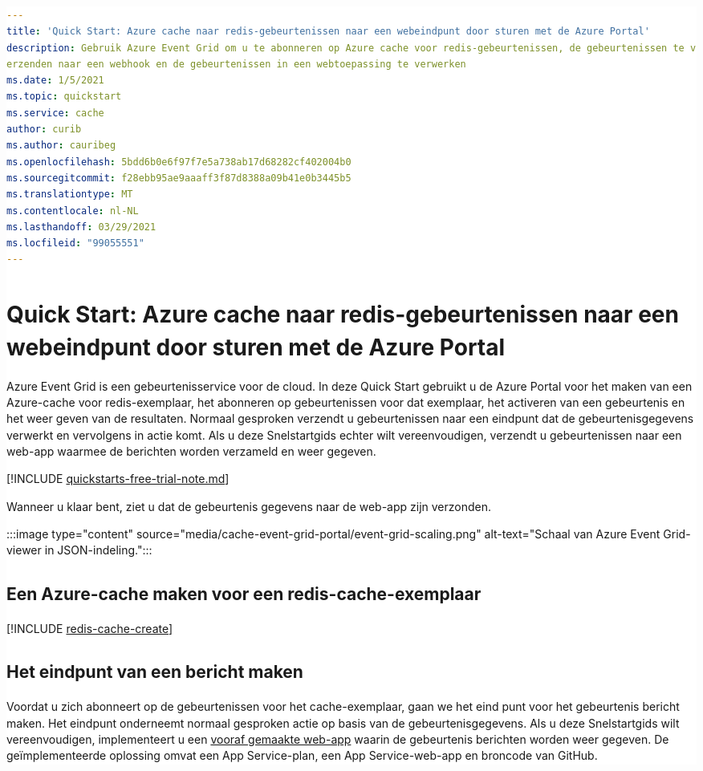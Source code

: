 ```yaml
---
title: 'Quick Start: Azure cache naar redis-gebeurtenissen naar een webeindpunt door sturen met de Azure Portal'
description: Gebruik Azure Event Grid om u te abonneren op Azure cache voor redis-gebeurtenissen, de gebeurtenissen te verzenden naar een webhook en de gebeurtenissen in een webtoepassing te verwerken
ms.date: 1/5/2021
ms.topic: quickstart
ms.service: cache
author: curib
ms.author: cauribeg
ms.openlocfilehash: 5bdd6b0e6f97f7e5a738ab17d68282cf402004b0
ms.sourcegitcommit: f28ebb95ae9aaaff3f87d8388a09b41e0b3445b5
ms.translationtype: MT
ms.contentlocale: nl-NL
ms.lasthandoff: 03/29/2021
ms.locfileid: "99055551"
---
```

# <a name="quickstart-route-azure-cache-for-redis-events-to-web-endpoint-with-the-azure-portal"></a>Quick Start: Azure cache naar redis-gebeurtenissen naar een webeindpunt door sturen met de Azure Portal

Azure Event Grid is een gebeurtenisservice voor de cloud. In deze Quick Start gebruikt u de Azure Portal voor het maken van een Azure-cache voor redis-exemplaar, het abonneren op gebeurtenissen voor dat exemplaar, het activeren van een gebeurtenis en het weer geven van de resultaten. Normaal gesproken verzendt u gebeurtenissen naar een eindpunt dat de gebeurtenisgegevens verwerkt en vervolgens in actie komt. Als u deze Snelstartgids echter wilt vereenvoudigen, verzendt u gebeurtenissen naar een web-app waarmee de berichten worden verzameld en weer gegeven. 

[!INCLUDE [quickstarts-free-trial-note.md](../../includes/quickstarts-free-trial-note.md)]

Wanneer u klaar bent, ziet u dat de gebeurtenis gegevens naar de web-app zijn verzonden.

:::image type="content" source="media/cache-event-grid-portal/event-grid-scaling.png" alt-text="Schaal van Azure Event Grid-viewer in JSON-indeling.":::

## <a name="create-an-azure-cache-for-redis-cache-instance"></a>Een Azure-cache maken voor een redis-cache-exemplaar 

[!INCLUDE [redis-cache-create](../../includes/redis-cache-create.md)]

## <a name="create-a-message-endpoint"></a>Het eindpunt van een bericht maken

Voordat u zich abonneert op de gebeurtenissen voor het cache-exemplaar, gaan we het eind punt voor het gebeurtenis bericht maken. Het eindpunt onderneemt normaal gesproken actie op basis van de gebeurtenisgegevens. Als u deze Snelstartgids wilt vereenvoudigen, implementeert u een [vooraf gemaakte web-app](https://github.com/Azure-Samples/azure-event-grid-viewer) waarin de gebeurtenis berichten worden weer gegeven. De geïmplementeerde oplossing omvat een App Service-plan, een App Service-web-app en broncode van GitHub.
